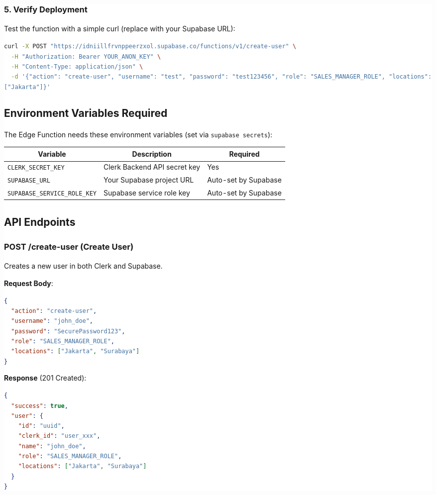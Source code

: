 ### 5. Verify Deployment
Test the function with a simple curl (replace with your Supabase URL):

```bash
curl -X POST "https://idniillfrvnppeerzxol.supabase.co/functions/v1/create-user" \
  -H "Authorization: Bearer YOUR_ANON_KEY" \
  -H "Content-Type: application/json" \
  -d '{"action": "create-user", "username": "test", "password": "test123456", "role": "SALES_MANAGER_ROLE", "locations": ["Jakarta"]}'
```

## Environment Variables Required

The Edge Function needs these environment variables (set via `supabase secrets`):

| Variable | Description | Required |
|----------|-------------|----------|
| `CLERK_SECRET_KEY` | Clerk Backend API secret key | Yes |
| `SUPABASE_URL` | Your Supabase project URL | Auto-set by Supabase |
| `SUPABASE_SERVICE_ROLE_KEY` | Supabase service role key | Auto-set by Supabase |

## API Endpoints

### POST /create-user (Create User)
Creates a new user in both Clerk and Supabase.

**Request Body**:
```json
{
  "action": "create-user",
  "username": "john_doe",
  "password": "SecurePassword123",
  "role": "SALES_MANAGER_ROLE",
  "locations": ["Jakarta", "Surabaya"]
}
```

**Response** (201 Created):
```json
{
  "success": true,
  "user": {
    "id": "uuid",
    "clerk_id": "user_xxx",
    "name": "john_doe",
    "role": "SALES_MANAGER_ROLE",
    "locations": ["Jakarta", "Surabaya"]
  }
}
```
